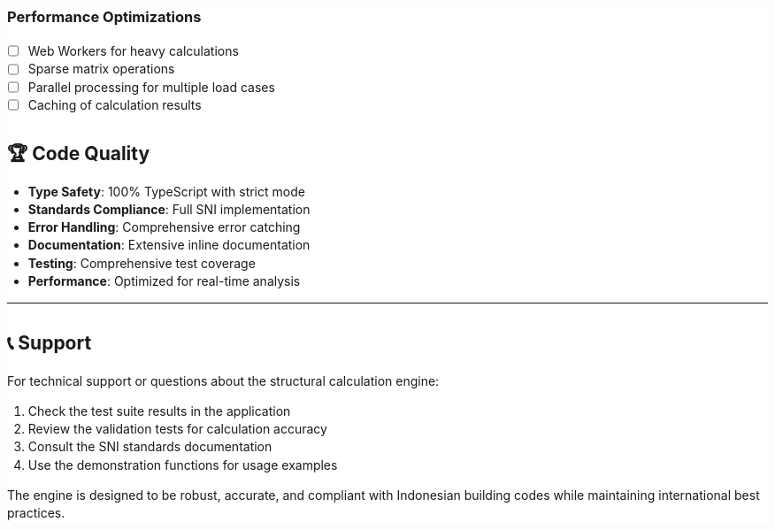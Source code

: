 ### Performance Optimizations
- [ ] Web Workers for heavy calculations
- [ ] Sparse matrix operations
- [ ] Parallel processing for multiple load cases
- [ ] Caching of calculation results

## 🏆 Code Quality

- **Type Safety**: 100% TypeScript with strict mode
- **Standards Compliance**: Full SNI implementation
- **Error Handling**: Comprehensive error catching
- **Documentation**: Extensive inline documentation
- **Testing**: Comprehensive test coverage
- **Performance**: Optimized for real-time analysis

---

## 📞 Support

For technical support or questions about the structural calculation engine:

1. Check the test suite results in the application
2. Review the validation tests for calculation accuracy
3. Consult the SNI standards documentation
4. Use the demonstration functions for usage examples

The engine is designed to be robust, accurate, and compliant with Indonesian building codes while maintaining international best practices.